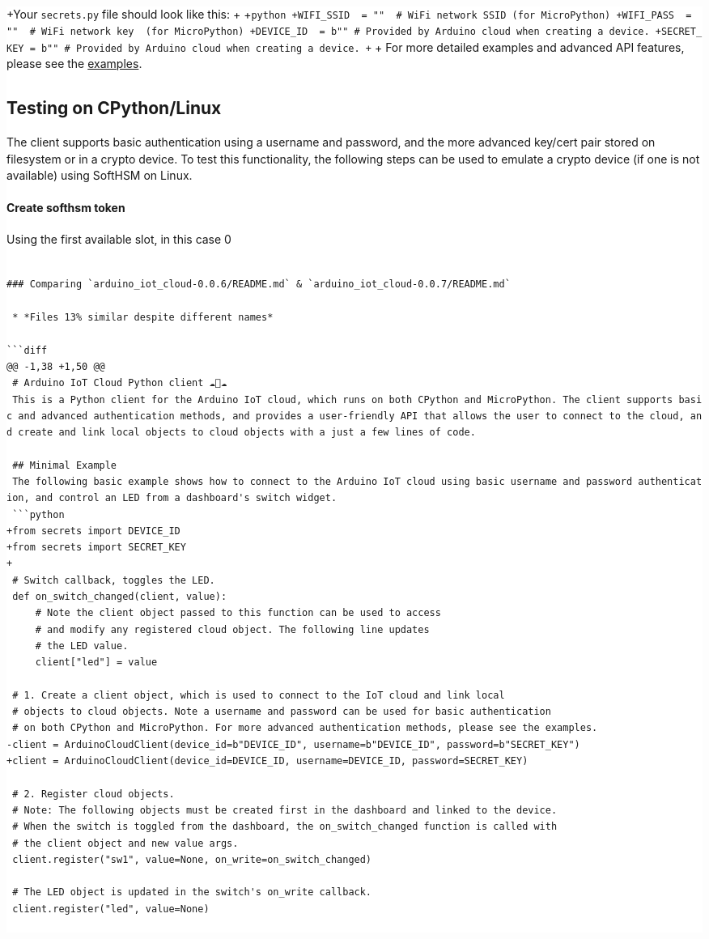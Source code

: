  
+Your `secrets.py` file should look like this:
+
+```python
+WIFI_SSID  = ""  # WiFi network SSID (for MicroPython)
+WIFI_PASS  = ""  # WiFi network key  (for MicroPython)
+DEVICE_ID  = b"" # Provided by Arduino cloud when creating a device.
+SECRET_KEY = b"" # Provided by Arduino cloud when creating a device.
+```
+
 For more detailed examples and advanced API features, please see the [examples](https://github.com/arduino/arduino-iot-cloud-py/tree/main/examples).
 
 ## Testing on CPython/Linux
 The client supports basic authentication using a username and password, and the more advanced key/cert pair stored on filesystem or in a crypto device. To test this functionality, the following steps can be used to emulate a crypto device (if one is not available) using SoftHSM on Linux.
 
 #### Create softhsm token
 Using the first available slot, in this case 0
```

### Comparing `arduino_iot_cloud-0.0.6/README.md` & `arduino_iot_cloud-0.0.7/README.md`

 * *Files 13% similar despite different names*

```diff
@@ -1,38 +1,50 @@
 # Arduino IoT Cloud Python client ☁️🐍☁️
 This is a Python client for the Arduino IoT cloud, which runs on both CPython and MicroPython. The client supports basic and advanced authentication methods, and provides a user-friendly API that allows the user to connect to the cloud, and create and link local objects to cloud objects with a just a few lines of code.
 
 ## Minimal Example
 The following basic example shows how to connect to the Arduino IoT cloud using basic username and password authentication, and control an LED from a dashboard's switch widget.
 ```python
+from secrets import DEVICE_ID
+from secrets import SECRET_KEY
+
 # Switch callback, toggles the LED.
 def on_switch_changed(client, value):
     # Note the client object passed to this function can be used to access
     # and modify any registered cloud object. The following line updates
     # the LED value.
     client["led"] = value
 
 # 1. Create a client object, which is used to connect to the IoT cloud and link local
 # objects to cloud objects. Note a username and password can be used for basic authentication
 # on both CPython and MicroPython. For more advanced authentication methods, please see the examples.
-client = ArduinoCloudClient(device_id=b"DEVICE_ID", username=b"DEVICE_ID", password=b"SECRET_KEY")
+client = ArduinoCloudClient(device_id=DEVICE_ID, username=DEVICE_ID, password=SECRET_KEY)
 
 # 2. Register cloud objects.
 # Note: The following objects must be created first in the dashboard and linked to the device.
 # When the switch is toggled from the dashboard, the on_switch_changed function is called with
 # the client object and new value args.
 client.register("sw1", value=None, on_write=on_switch_changed)
 
 # The LED object is updated in the switch's on_write callback.
 client.register("led", value=None)
 
```